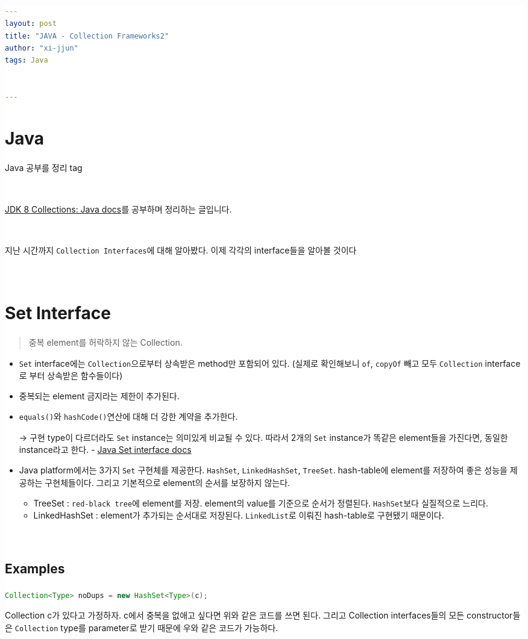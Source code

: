 ```yaml
---
layout: post
title: "JAVA - Collection Frameworks2"
author: "xi-jjun"
tags: Java


---
```


# Java

Java 공부를 정리 tag

<br>

[JDK 8 Collections: Java docs](https://docs.oracle.com/javase/tutorial/collections/index.html)를 공부하며 정리하는 글입니다.

<br>

지난 시간까지 `Collection Interfaces`에 대해 알아봤다. 이제 각각의 interface들을 알아볼 것이다

<br>

# Set Interface

> 중복 element를 허락하지 않는 Collection.

- `Set` interface에는 `Collection`으로부터 상속받은 method만 포함되어 있다. (실제로 확인해보니 `of`, `copyOf` 빼고 모두 `Collection` interface로 부터 상속받은 함수들이다) 

- 중복되는 element 금지라는 제한이 추가된다.

- `equals()`와 `hashCode()`연산에 대해 더 강한 계약을 추가한다.

  → 구현 type이 다르더라도 `Set` instance는 의미있게 비교될 수 있다. 따라서 2개의 `Set` instance가 똑같은 element들을 가진다면, 동일한 instance라고 한다. - [Java Set interface docs](https://docs.oracle.com/javase/tutorial/collections/interfaces/set.html)

- Java platform에서는 3가지 `Set` 구현체를 제공한다. `HashSet`, `LinkedHashSet`, `TreeSet`. hash-table에 element를 저장하여 좋은 성능을 제공하는 구현체들이다. 그리고 기본적으로 element의 순서를 보장하지 않는다.

  - TreeSet : `red-black tree`에 element를 저장. element의 value를 기준으로 순서가 정렬된다. `HashSet`보다 실질적으로 느리다.
  - LinkedHashSet : element가 추가되는 순서대로 저장된다. `LinkedList`로 이뤄진 hash-table로 구현됐기 때문이다.

<br>

## Examples

```java
Collection<Type> noDups = new HashSet<Type>(c);
```

Collection c가 있다고 가정하자. c에서 중복을 없애고 싶다면 위와 같은 코드를 쓰면 된다. 그리고 Collection interfaces들의 모든 constructor들은 `Collection` type를 parameter로 받기 때문에 우와 같은 코드가 가능하다.
